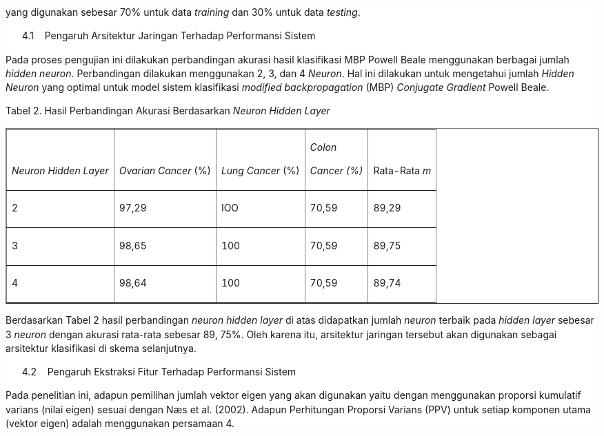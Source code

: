 <p><span class="font12">yang digunakan sebesar 70% untuk data </span><span class="font12" style="font-style:italic;">training</span><span class="font12"> dan 30% untuk data </span><span class="font12" style="font-style:italic;">testing</span><span class="font12">.</span></p>
<ul style="list-style:none;"><li>
<p><span class="font3">4.1 &nbsp;&nbsp;&nbsp;Pengaruh Arsitektur Jaringan Terhadap Performansi Sistem</span></p></li></ul>
<p><span class="font12">Pada proses pengujian ini dilakukan perbandingan akurasi hasil klasifikasi MBP Powell Beale menggunakan berbagai jumlah </span><span class="font12" style="font-style:italic;">hidden neuron</span><span class="font12">. Perbandingan dilakukan menggunakan 2, 3, dan 4 </span><span class="font12" style="font-style:italic;">Neuron</span><span class="font12">. Hal ini dilakukan untuk mengetahui jumlah </span><span class="font12" style="font-style:italic;">Hidden Neuron</span><span class="font12"> yang optimal untuk model sistem klasifikasi </span><span class="font12" style="font-style:italic;">modified backpropagation</span><span class="font12"> (MBP) </span><span class="font12" style="font-style:italic;">Conjugate Gradient</span><span class="font12"> Powell Beale.</span></p>
<p><span class="font12">Tabel 2. Hasil Perbandingan Akurasi Berdasarkan </span><span class="font12" style="font-style:italic;">Neuron Hidden Layer</span></p>
<table border="1">
<tr><td style="vertical-align:bottom;">
<p><span class="font12" style="font-style:italic;">Neuron Hidden Layer</span></p></td><td style="vertical-align:bottom;">
<p><span class="font12" style="font-style:italic;">Ovarian Cancer </span><span class="font12">(%)</span></p></td><td style="vertical-align:bottom;">
<p><span class="font12" style="font-style:italic;">Lung Cancer </span><span class="font12">(%)</span></p></td><td style="vertical-align:bottom;">
<p><span class="font12" style="font-style:italic;">Colon</span></p>
<p><span class="font12" style="font-style:italic;">Cancer (%)</span></p></td><td style="vertical-align:bottom;">
<p><span class="font12">Rata-Rata </span><span class="font14" style="font-style:italic;">m</span></p></td></tr>
<tr><td style="vertical-align:bottom;">
<p><span class="font12">2</span></p></td><td style="vertical-align:bottom;">
<p><span class="font12">97,29</span></p></td><td style="vertical-align:bottom;">
<p><span class="font12">IOO</span></p></td><td style="vertical-align:bottom;">
<p><span class="font12">70,59</span></p></td><td style="vertical-align:bottom;">
<p><span class="font12">89,29</span></p></td></tr>
<tr><td style="vertical-align:bottom;">
<p><span class="font12">3</span></p></td><td style="vertical-align:bottom;">
<p><span class="font12">98,65</span></p></td><td style="vertical-align:bottom;">
<p><span class="font12">100</span></p></td><td style="vertical-align:bottom;">
<p><span class="font12">70,59</span></p></td><td style="vertical-align:bottom;">
<p><span class="font12">89,75</span></p></td></tr>
<tr><td style="vertical-align:bottom;">
<p><span class="font12">4</span></p></td><td style="vertical-align:bottom;">
<p><span class="font12">98,64</span></p></td><td style="vertical-align:bottom;">
<p><span class="font12">100</span></p></td><td style="vertical-align:bottom;">
<p><span class="font12">70,59</span></p></td><td style="vertical-align:bottom;">
<p><span class="font12">89,74</span></p></td></tr>
</table>
<p><span class="font12">Berdasarkan Tabel 2 hasil perbandingan </span><span class="font12" style="font-style:italic;">neuron hidden layer</span><span class="font12"> di atas didapatkan jumlah </span><span class="font12" style="font-style:italic;">neuron</span><span class="font12"> terbaik pada </span><span class="font12" style="font-style:italic;">hidden layer</span><span class="font12"> sebesar 3 </span><span class="font12" style="font-style:italic;">neuron</span><span class="font12"> dengan akurasi rata-rata sebesar 89</span><span class="font5">, </span><span class="font12">75%. Oleh karena itu, arsitektur jaringan tersebut akan digunakan sebagai arsitektur klasifikasi di skema selanjutnya.</span></p>
<ul style="list-style:none;"><li>
<p><span class="font3">4.2 &nbsp;&nbsp;&nbsp;Pengaruh Ekstraksi Fitur Terhadap Performansi Sistem</span></p></li></ul>
<p><span class="font12">Pada penelitian ini, adapun pemilihan jumlah vektor eigen yang akan digunakan yaitu dengan menggunakan proporsi kumulatif varians (nilai eigen) sesuai dengan Næs et al. (2002). Adapun Perhitungan Proporsi Varians (PPV) untuk setiap komponen utama (vektor eigen) adalah menggunakan persamaan 4.</span></p>